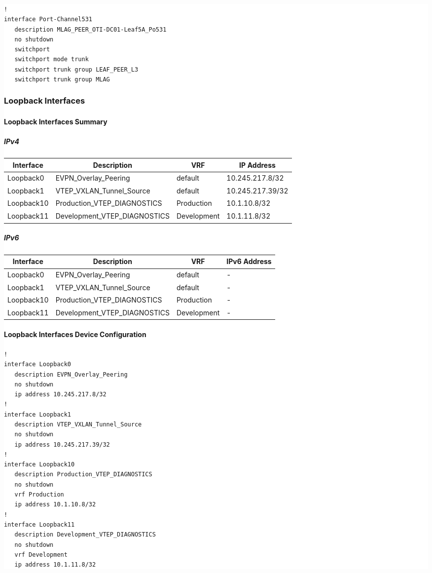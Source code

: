 ```eos
!
interface Port-Channel531
   description MLAG_PEER_OTI-DC01-Leaf5A_Po531
   no shutdown
   switchport
   switchport mode trunk
   switchport trunk group LEAF_PEER_L3
   switchport trunk group MLAG
```

### Loopback Interfaces

#### Loopback Interfaces Summary

##### IPv4

| Interface | Description | VRF | IP Address |
| --------- | ----------- | --- | ---------- |
| Loopback0 | EVPN_Overlay_Peering | default | 10.245.217.8/32 |
| Loopback1 | VTEP_VXLAN_Tunnel_Source | default | 10.245.217.39/32 |
| Loopback10 | Production_VTEP_DIAGNOSTICS | Production | 10.1.10.8/32 |
| Loopback11 | Development_VTEP_DIAGNOSTICS | Development | 10.1.11.8/32 |

##### IPv6

| Interface | Description | VRF | IPv6 Address |
| --------- | ----------- | --- | ------------ |
| Loopback0 | EVPN_Overlay_Peering | default | - |
| Loopback1 | VTEP_VXLAN_Tunnel_Source | default | - |
| Loopback10 | Production_VTEP_DIAGNOSTICS | Production | - |
| Loopback11 | Development_VTEP_DIAGNOSTICS | Development | - |

#### Loopback Interfaces Device Configuration

```eos
!
interface Loopback0
   description EVPN_Overlay_Peering
   no shutdown
   ip address 10.245.217.8/32
!
interface Loopback1
   description VTEP_VXLAN_Tunnel_Source
   no shutdown
   ip address 10.245.217.39/32
!
interface Loopback10
   description Production_VTEP_DIAGNOSTICS
   no shutdown
   vrf Production
   ip address 10.1.10.8/32
!
interface Loopback11
   description Development_VTEP_DIAGNOSTICS
   no shutdown
   vrf Development
   ip address 10.1.11.8/32
```
